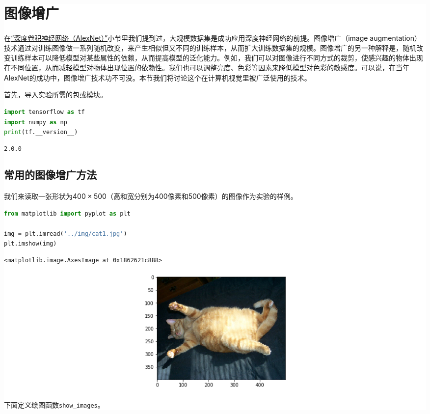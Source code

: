 
# 图像增广

在[“深度卷积神经网络（AlexNet）”](../chapter_convolutional-neural-networks/alexnet.ipynb)小节里我们提到过，大规模数据集是成功应用深度神经网络的前提。图像增广（image augmentation）技术通过对训练图像做一系列随机改变，来产生相似但又不同的训练样本，从而扩大训练数据集的规模。图像增广的另一种解释是，随机改变训练样本可以降低模型对某些属性的依赖，从而提高模型的泛化能力。例如，我们可以对图像进行不同方式的裁剪，使感兴趣的物体出现在不同位置，从而减轻模型对物体出现位置的依赖性。我们也可以调整亮度、色彩等因素来降低模型对色彩的敏感度。可以说，在当年AlexNet的成功中，图像增广技术功不可没。本节我们将讨论这个在计算机视觉里被广泛使用的技术。

首先，导入实验所需的包或模块。


```python
import tensorflow as tf
import numpy as np
print(tf.__version__)
```

    2.0.0
    

## 常用的图像增广方法

我们来读取一张形状为$400\times 500$（高和宽分别为400像素和500像素）的图像作为实验的样例。


```python
from matplotlib import pyplot as plt

img = plt.imread('../img/cat1.jpg')
plt.imshow(img)
```




    <matplotlib.image.AxesImage at 0x1862621c888>



<div align=center>
<img width="300" src="../img/chapter09/9.1/output_3_1.png"/>
</div>


下面定义绘图函数`show_images`。

